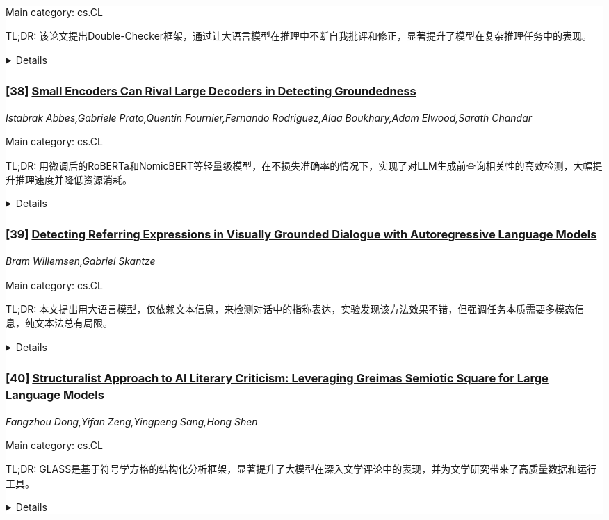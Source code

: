 Main category: cs.CL

TL;DR: 该论文提出Double-Checker框架，通过让大语言模型在推理中不断自我批评和修正，显著提升了模型在复杂推理任务中的表现。


<details><summary>Details</summary></details>


### [38] [Small Encoders Can Rival Large Decoders in Detecting Groundedness](https://arxiv.org/abs/2506.21288)
*Istabrak Abbes,Gabriele Prato,Quentin Fournier,Fernando Rodriguez,Alaa Boukhary,Adam Elwood,Sarath Chandar*

Main category: cs.CL

TL;DR: 用微调后的RoBERTa和NomicBERT等轻量级模型，在不损失准确率的情况下，实现了对LLM生成前查询相关性的高效检测，大幅提升推理速度并降低资源消耗。


<details><summary>Details</summary></details>


### [39] [Detecting Referring Expressions in Visually Grounded Dialogue with Autoregressive Language Models](https://arxiv.org/abs/2506.21294)
*Bram Willemsen,Gabriel Skantze*

Main category: cs.CL

TL;DR: 本文提出用大语言模型，仅依赖文本信息，来检测对话中的指称表达，实验发现该方法效果不错，但强调任务本质需要多模态信息，纯文本法总有局限。


<details><summary>Details</summary></details>


### [40] [Structuralist Approach to AI Literary Criticism: Leveraging Greimas Semiotic Square for Large Language Models](https://arxiv.org/abs/2506.21360)
*Fangzhou Dong,Yifan Zeng,Yingpeng Sang,Hong Shen*

Main category: cs.CL

TL;DR: GLASS是基于符号学方格的结构化分析框架，显著提升了大模型在深入文学评论中的表现，并为文学研究带来了高质量数据和运行工具。


<details>
  <summary>Details</summary>
Motivation: 大型语言模型（LLMs）在理解和生成文本方面表现优异，但在对思想深刻、叙事复杂的文学作品进行专业批评时仍有不足。

Method: 提出了一种基于格雷马斯符号学方格（GSS）的结构化分析框架GLASS，并构建了首个基于GSS的文学批评数据集，设计了相应的量化评测指标，并采用LLM-as-a-judge范式进行评价。

